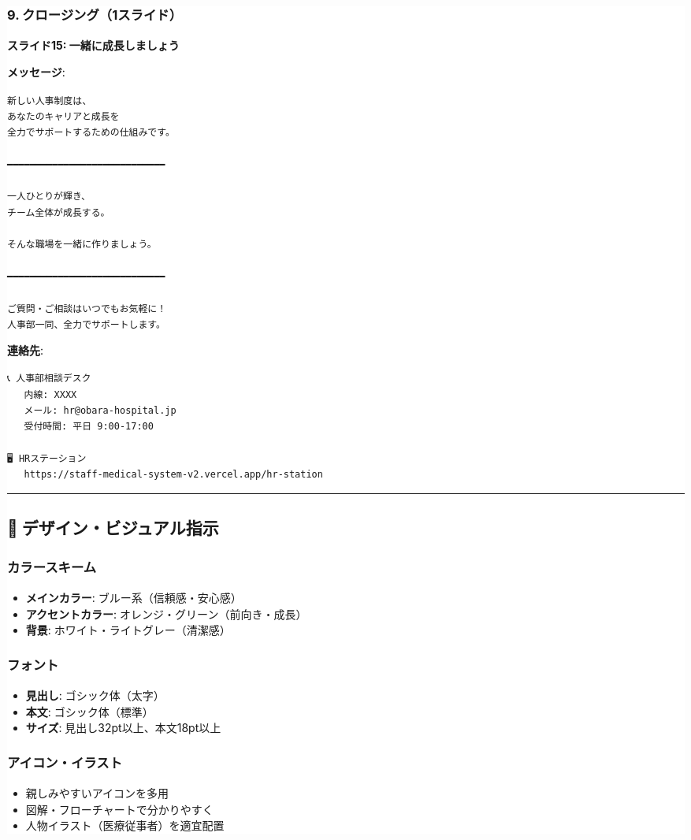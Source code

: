 
### 9. クロージング（1スライド）

**スライド15: 一緒に成長しましょう**

**メッセージ**:
```
新しい人事制度は、
あなたのキャリアと成長を
全力でサポートするための仕組みです。

━━━━━━━━━━━━━━━━━━━━━━━━━━━━

一人ひとりが輝き、
チーム全体が成長する。

そんな職場を一緒に作りましょう。

━━━━━━━━━━━━━━━━━━━━━━━━━━━━

ご質問・ご相談はいつでもお気軽に！
人事部一同、全力でサポートします。
```

**連絡先**:
```
📞 人事部相談デスク
   内線: XXXX
   メール: hr@obara-hospital.jp
   受付時間: 平日 9:00-17:00

🖥️ HRステーション
   https://staff-medical-system-v2.vercel.app/hr-station
```

---

## 🎨 デザイン・ビジュアル指示

### カラースキーム
- **メインカラー**: ブルー系（信頼感・安心感）
- **アクセントカラー**: オレンジ・グリーン（前向き・成長）
- **背景**: ホワイト・ライトグレー（清潔感）

### フォント
- **見出し**: ゴシック体（太字）
- **本文**: ゴシック体（標準）
- **サイズ**: 見出し32pt以上、本文18pt以上

### アイコン・イラスト
- 親しみやすいアイコンを多用
- 図解・フローチャートで分かりやすく
- 人物イラスト（医療従事者）を適宜配置
